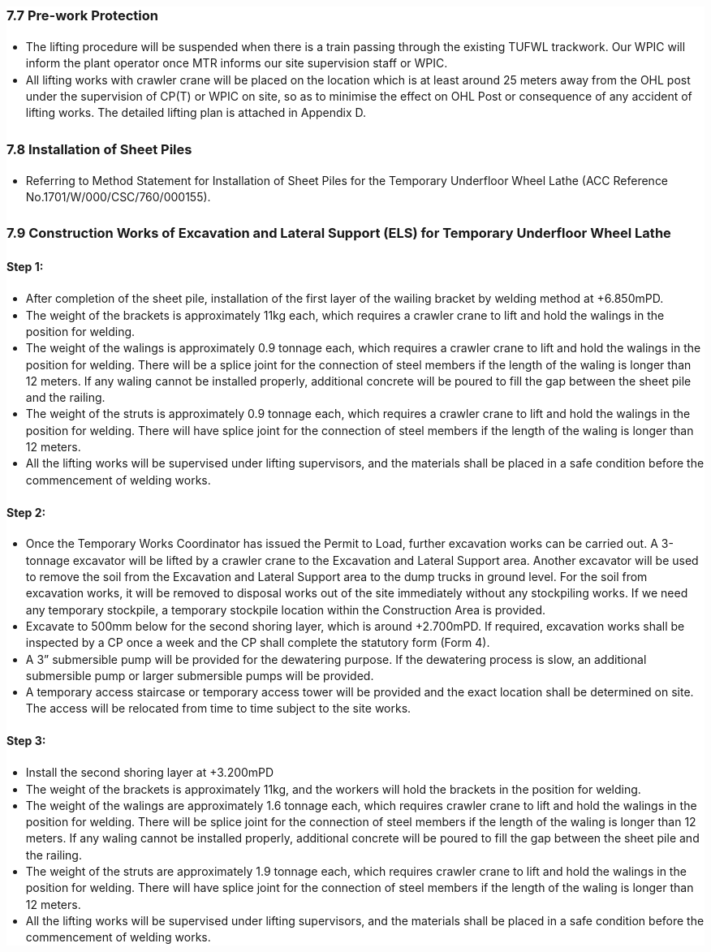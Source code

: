 ### 7.7 Pre-work Protection
- The lifting procedure will be suspended when there is a train passing through the existing TUFWL trackwork. Our WPIC will inform the plant operator once MTR informs our site supervision staff or WPIC.
- All lifting works with crawler crane will be placed on the location which is at least around 25 meters away from the OHL post under the supervision of CP(T) or WPIC on site, so as to minimise the effect on OHL Post or consequence of any accident of lifting works. The detailed lifting plan is attached in Appendix D.

### 7.8 Installation of Sheet Piles
- Referring to Method Statement for Installation of Sheet Piles for the Temporary Underfloor Wheel Lathe (ACC Reference No.1701/W/000/CSC/760/000155).

### 7.9 Construction Works of Excavation and Lateral Support (ELS) for Temporary Underfloor Wheel Lathe

#### Step 1:
- After completion of the sheet pile, installation of the first layer of the wailing bracket by welding method at +6.850mPD.
- The weight of the brackets is approximately 11kg each, which requires a crawler crane to lift and hold the walings in the position for welding.
- The weight of the walings is approximately 0.9 tonnage each, which requires a crawler crane to lift and hold the walings in the position for welding. There will be a splice joint for the connection of steel members if the length of the waling is longer than 12 meters. If any waling cannot be installed properly, additional concrete will be poured to fill the gap between the sheet pile and the railing.
- The weight of the struts is approximately 0.9 tonnage each, which requires a crawler crane to lift and hold the walings in the position for welding. There will have splice joint for the connection of steel members if the length of the waling is longer than 12 meters.
- All the lifting works will be supervised under lifting supervisors, and the materials shall be placed in a safe condition before the commencement of welding works.

#### Step 2:
- Once the Temporary Works Coordinator has issued the Permit to Load, further excavation works can be carried out. A 3-tonnage excavator will be lifted by a crawler crane to the Excavation and Lateral Support area. Another excavator will be used to remove the soil from the Excavation and Lateral Support area to the dump trucks in ground level. For the soil from excavation works, it will be removed to disposal works out of the site immediately without any stockpiling works. If we need any temporary stockpile, a temporary stockpile location within the Construction Area is provided.
- Excavate to 500mm below for the second shoring layer, which is around +2.700mPD. If required, excavation works shall be inspected by a CP once a week and the CP shall complete the statutory form (Form 4).
- A 3” submersible pump will be provided for the dewatering purpose. If the dewatering process is slow, an additional submersible pump or larger submersible pumps will be provided.
- A temporary access staircase or temporary access tower will be provided and the exact location shall be determined on site. The access will be relocated from time to time subject to the site works.

#### Step 3:
- Install the second shoring layer at +3.200mPD
- The weight of the brackets is approximately 11kg, and the workers will hold the brackets in the position for welding.
- The weight of the walings are approximately 1.6 tonnage each, which requires crawler crane to lift and hold the walings in the position for welding. There will be splice joint for the connection of steel members if the length of the waling is longer than 12 meters. If any waling cannot be installed properly, additional concrete will be poured to fill the gap between the sheet pile and the railing.
- The weight of the struts are approximately 1.9 tonnage each, which requires crawler crane to lift and hold the walings in the position for welding. There will have splice joint for the connection of steel members if the length of the waling is longer than 12 meters.
- All the lifting works will be supervised under lifting supervisors, and the materials shall be placed in a safe condition before the commencement of welding works.
